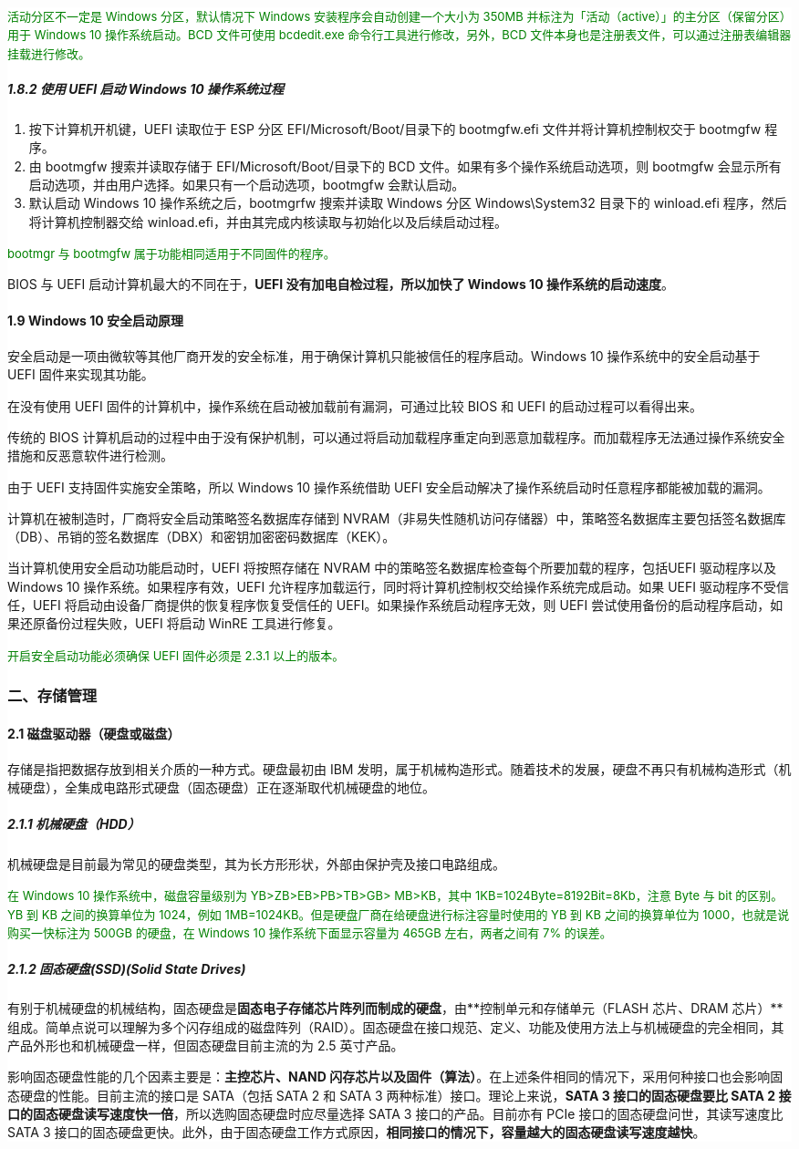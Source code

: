 <font size=2 color="green">活动分区不一定是 Windows 分区，默认情况下 Windows 安装程序会自动创建一个大小为 350MB 并标注为「活动（active）」的主分区（保留分区）用于 Windows 10 操作系统启动。BCD 文件可使用 bcdedit.exe 命令行工具进行修改，另外，BCD 文件本身也是注册表文件，可以通过注册表编辑器挂载进行修改。</font>

##### 1.8.2 使用 UEFI 启动 Windows 10 操作系统过程

1. 按下计算机开机键，UEFI 读取位于 ESP 分区 EFI/Microsoft/Boot/目录下的 bootmgfw.efi 文件并将计算机控制权交于 bootmgfw 程序。
2. 由 bootmgfw 搜索并读取存储于 EFI/Microsoft/Boot/目录下的 BCD 文件。如果有多个操作系统启动选项，则 bootmgfw 会显示所有启动选项，并由用户选择。如果只有一个启动选项，bootmgfw 会默认启动。
3. 默认启动 Windows 10 操作系统之后，bootmgrfw 搜索并读取 Windows 分区 Windows\System32 目录下的 winload.efi 程序，然后将计算机控制器交给 winload.efi，并由其完成内核读取与初始化以及后续启动过程。

<font size=2 color="green">bootmgr 与 bootmgfw 属于功能相同适用于不同固件的程序。</font>

BIOS 与 UEFI 启动计算机最大的不同在于，**UEFI 没有加电自检过程，所以加快了 Windows 10 操作系统的启动速度**。

#### 1.9 Windows 10 安全启动原理

安全启动是一项由微软等其他厂商开发的安全标准，用于确保计算机只能被信任的程序启动。Windows 10 操作系统中的安全启动基于 UEFI 固件来实现其功能。

在没有使用 UEFI 固件的计算机中，操作系统在启动被加载前有漏洞，可通过比较 BIOS 和 UEFI 的启动过程可以看得出来。

传统的 BIOS 计算机启动的过程中由于没有保护机制，可以通过将启动加载程序重定向到恶意加载程序。而加载程序无法通过操作系统安全措施和反恶意软件进行检测。

由于 UEFI 支持固件实施安全策略，所以 Windows 10 操作系统借助 UEFI 安全启动解决了操作系统启动时任意程序都能被加载的漏洞。

计算机在被制造时，厂商将安全启动策略签名数据库存储到 NVRAM（非易失性随机访问存储器）中，策略签名数据库主要包括签名数据库（DB）、吊销的签名数据库（DBX）和密钥加密密码数据库（KEK）。

当计算机使用安全启动功能启动时，UEFI 将按照存储在 NVRAM 中的策略签名数据库检查每个所要加载的程序，包括UEFI 驱动程序以及 Windows 10 操作系统。如果程序有效，UEFI 允许程序加载运行，同时将计算机控制权交给操作系统完成启动。如果 UEFI 驱动程序不受信任，UEFI 将启动由设备厂商提供的恢复程序恢复受信任的 UEFI。如果操作系统启动程序无效，则 UEFI 尝试使用备份的启动程序启动，如果还原备份过程失败，UEFI 将启动 WinRE 工具进行修复。

<font size=2 color="green">开启安全启动功能必须确保 UEFI 固件必须是 2.3.1 以上的版本。</font>



### 二、存储管理

#### 2.1  磁盘驱动器（硬盘或磁盘）

存储是指把数据存放到相关介质的一种方式。硬盘最初由 IBM 发明，属于机械构造形式。随着技术的发展，硬盘不再只有机械构造形式（机械硬盘），全集成电路形式硬盘（固态硬盘）正在逐渐取代机械硬盘的地位。

##### 2.1.1 机械硬盘（HDD）

机械硬盘是目前最为常见的硬盘类型，其为长方形形状，外部由保护壳及接口电路组成。

<font size=2 color="green">在 Windows 10 操作系统中，磁盘容量级别为 YB>ZB>EB>PB>TB>GB> MB>KB，其中 1KB=1024Byte=8192Bit=8Kb，注意 Byte 与 bit 的区别。YB 到 KB 之间的换算单位为 1024，例如 1MB=1024KB。但是硬盘厂商在给硬盘进行标注容量时使用的 YB 到 KB 之间的换算单位为 1000，也就是说购买一快标注为 500GB 的硬盘，在 Windows 10 操作系统下面显示容量为 465GB 左右，两者之间有 7% 的误差。</font>

##### 2.1.2 固态硬盘(SSD)(Solid State Drives)

有别于机械硬盘的机械结构，固态硬盘是**固态电子存储芯片阵列而制成的硬盘**，由**控制单元和存储单元（FLASH 芯片、DRAM 芯片）**组成。简单点说可以理解为多个闪存组成的磁盘阵列（RAID）。固态硬盘在接口规范、定义、功能及使用方法上与机械硬盘的完全相同，其产品外形也和机械硬盘一样，但固态硬盘目前主流的为 2.5 英寸产品。

影响固态硬盘性能的几个因素主要是：**主控芯片、NAND 闪存芯片以及固件（算法）**。在上述条件相同的情况下，采用何种接口也会影响固态硬盘的性能。目前主流的接口是 SATA（包括 SATA 2 和 SATA 3 两种标准）接口。理论上来说，**SATA 3 接口的固态硬盘要比 SATA 2 接口的固态硬盘读写速度快一倍**，所以选购固态硬盘时应尽量选择 SATA 3 接口的产品。目前亦有 PCIe 接口的固态硬盘问世，其读写速度比 SATA 3 接口的固态硬盘更快。此外，由于固态硬盘工作方式原因，**相同接口的情况下，容量越大的固态硬盘读写速度越快**。
